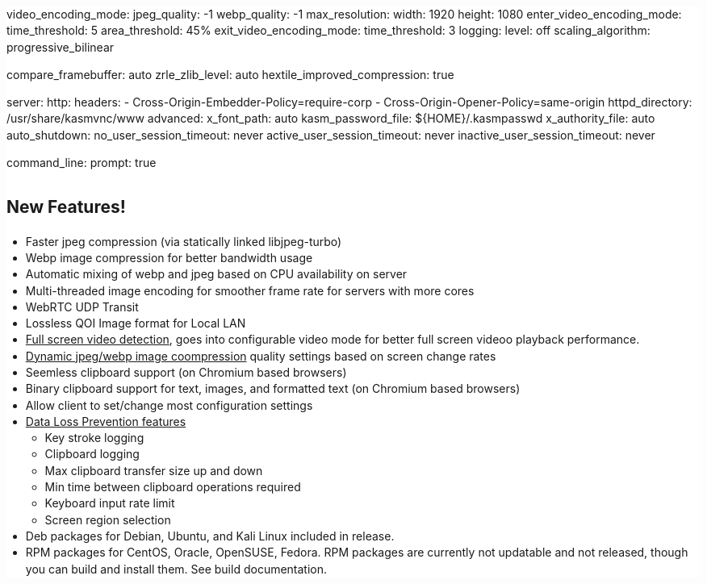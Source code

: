   video\_encoding\_mode:
    jpeg\_quality: \-1
    webp\_quality: \-1
    max\_resolution:
      width: 1920
      height: 1080
    enter\_video\_encoding\_mode:
      time\_threshold: 5
      area\_threshold: 45%
    exit\_video\_encoding\_mode:
      time\_threshold: 3
    logging:
      level: off
    scaling\_algorithm: progressive\_bilinear

  compare\_framebuffer: auto
  zrle\_zlib\_level: auto
  hextile\_improved\_compression: true

server:
  http:
    headers:
      - Cross-Origin-Embedder-Policy=require-corp
      - Cross-Origin-Opener-Policy=same-origin
    httpd\_directory: /usr/share/kasmvnc/www
  advanced:
    x\_font\_path: auto
    kasm\_password\_file: ${HOME}/.kasmpasswd
    x\_authority\_file: auto
  auto\_shutdown:
    no\_user\_session\_timeout: never
    active\_user\_session\_timeout: never
    inactive\_user\_session\_timeout: never

command\_line:
  prompt: true

New Features!
-------------

[](https://github.com/kasmtech/KasmVNC?screenshot=true#new-features)

*   Faster jpeg compression (via statically linked libjpeg-turbo)
*   Webp image compression for better bandwidth usage
*   Automatic mixing of webp and jpeg based on CPU availability on server
*   Multi-threaded image encoding for smoother frame rate for servers with more cores
*   WebRTC UDP Transit
*   Lossless QOI Image format for Local LAN
*   [Full screen video detection](https://github.com/kasmtech/KasmVNC/wiki/Video-Rendering-Options#video-mode), goes into configurable video mode for better full screen videoo playback performance.
*   [Dynamic jpeg/webp image coompression](https://github.com/kasmtech/KasmVNC/wiki/Video-Rendering-Options#dynamic-image-quality) quality settings based on screen change rates
*   Seemless clipboard support (on Chromium based browsers)
*   Binary clipboard support for text, images, and formatted text (on Chromium based browsers)
*   Allow client to set/change most configuration settings
*   [Data Loss Prevention features](https://github.com/kasmtech/KasmVNC/wiki/Data-Loss-Prevention)
    *   Key stroke logging
    *   Clipboard logging
    *   Max clipboard transfer size up and down
    *   Min time between clipboard operations required
    *   Keyboard input rate limit
    *   Screen region selection
*   Deb packages for Debian, Ubuntu, and Kali Linux included in release.
*   RPM packages for CentOS, Oracle, OpenSUSE, Fedora. RPM packages are currently not updatable and not released, though you can build and install them. See build documentation.